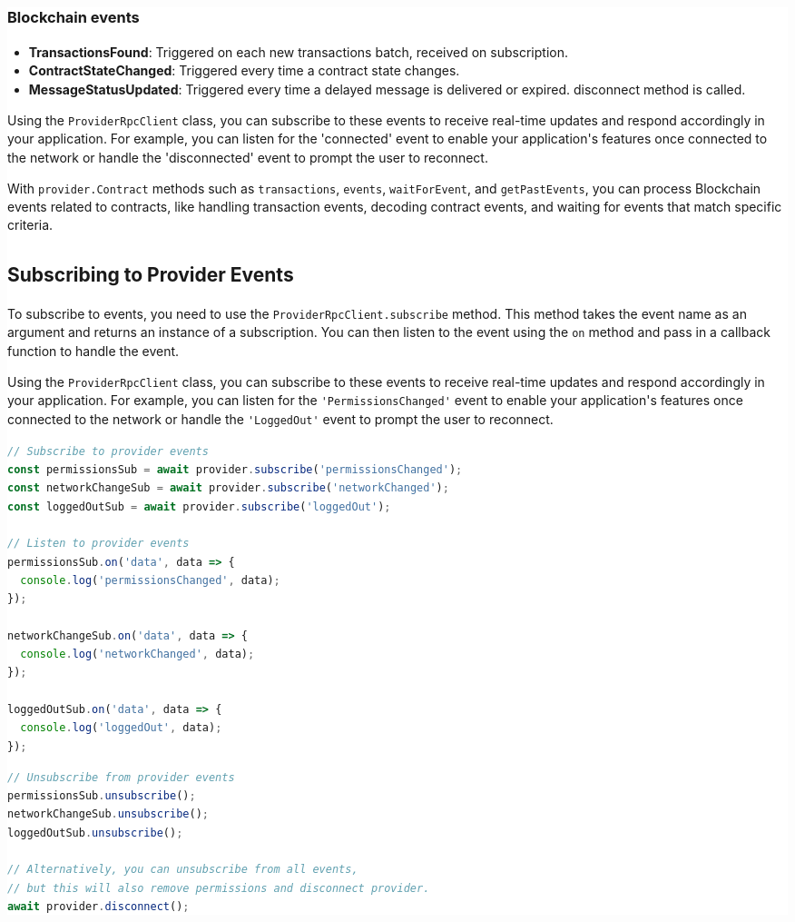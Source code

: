 ### Blockchain events

- **TransactionsFound**: Triggered on each new transactions batch, received on subscription.
- **ContractStateChanged**: Triggered every time a contract state changes.
- **MessageStatusUpdated**: Triggered every time a delayed message is delivered or expired.
  disconnect method is called.

Using the `ProviderRpcClient` class, you can subscribe to these events to receive real-time updates and respond accordingly in your application. For example, you can listen for the 'connected' event to enable your application's features once connected to the network or handle the 'disconnected' event to prompt the user to reconnect.

With `provider.Contract` methods such as `transactions`, `events`, `waitForEvent`, and `getPastEvents`, you can process Blockchain events related to contracts, like handling transaction events, decoding contract events, and waiting for events that match specific criteria.

## Subscribing to Provider Events

To subscribe to events, you need to use the `ProviderRpcClient.subscribe` method. This method takes the event name as an argument and returns an instance of a subscription. You can then listen to the event using the `on` method and pass in a callback function to handle the event.

Using the `ProviderRpcClient` class, you can subscribe to these events to receive real-time updates and respond accordingly in your application. For example, you can listen for the `'PermissionsChanged'` event to enable your application's features once connected to the network or handle the `'LoggedOut'` event to prompt the user to reconnect.

```typescript
// Subscribe to provider events
const permissionsSub = await provider.subscribe('permissionsChanged');
const networkChangeSub = await provider.subscribe('networkChanged');
const loggedOutSub = await provider.subscribe('loggedOut');

// Listen to provider events
permissionsSub.on('data', data => {
  console.log('permissionsChanged', data);
});

networkChangeSub.on('data', data => {
  console.log('networkChanged', data);
});

loggedOutSub.on('data', data => {
  console.log('loggedOut', data);
});
```

```typescript
// Unsubscribe from provider events
permissionsSub.unsubscribe();
networkChangeSub.unsubscribe();
loggedOutSub.unsubscribe();

// Alternatively, you can unsubscribe from all events,
// but this will also remove permissions and disconnect provider.
await provider.disconnect();
```

